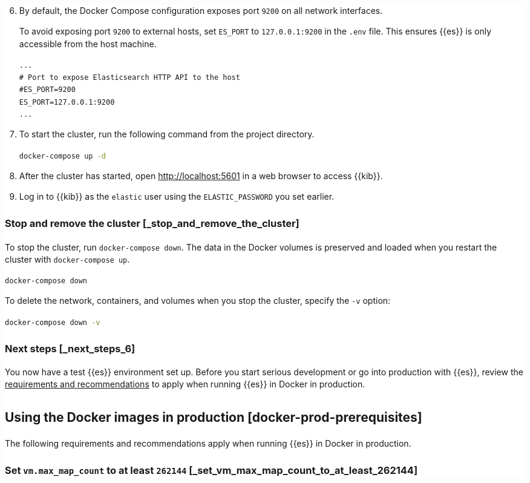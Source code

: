 6. By default, the Docker Compose configuration exposes port `9200` on all network interfaces.

    To avoid exposing port `9200` to external hosts, set `ES_PORT` to `127.0.0.1:9200` in the `.env` file. This ensures {{es}} is only accessible from the host machine.

    ```txt
    ...
    # Port to expose Elasticsearch HTTP API to the host
    #ES_PORT=9200
    ES_PORT=127.0.0.1:9200
    ...
    ```

7. To start the cluster, run the following command from the project directory.

    ```sh
    docker-compose up -d
    ```

8. After the cluster has started, open [http://localhost:5601](http://localhost:5601) in a web browser to access {{kib}}.
9. Log in to {{kib}} as the `elastic` user using the `ELASTIC_PASSWORD` you set earlier.


### Stop and remove the cluster [_stop_and_remove_the_cluster]

To stop the cluster, run `docker-compose down`. The data in the Docker volumes is preserved and loaded when you restart the cluster with `docker-compose up`.

```sh
docker-compose down
```

To delete the network, containers, and volumes when you stop the cluster, specify the `-v` option:

```sh
docker-compose down -v
```


### Next steps [_next_steps_6]

You now have a test {{es}} environment set up. Before you start serious development or go into production with {{es}}, review the [requirements and recommendations](#docker-prod-prerequisites) to apply when running {{es}} in Docker in production.



## Using the Docker images in production [docker-prod-prerequisites]

The following requirements and recommendations apply when running {{es}} in Docker in production.

### Set `vm.max_map_count` to at least `262144` [_set_vm_max_map_count_to_at_least_262144]
